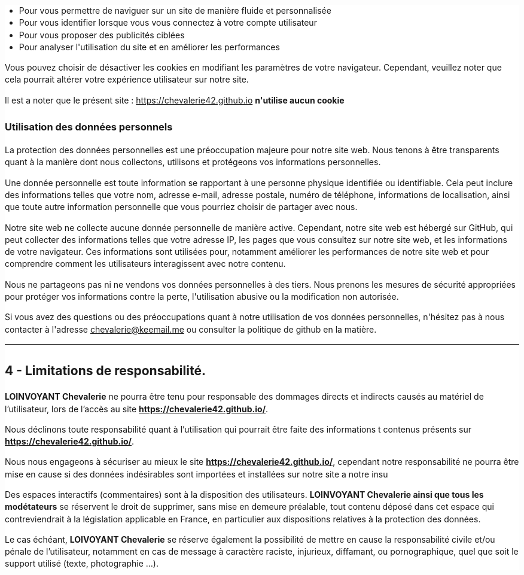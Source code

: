 * Pour vous permettre de naviguer sur un site de manière fluide et personnalisée
* Pour vous identifier lorsque vous vous connectez à votre compte utilisateur
* Pour vous proposer des publicités ciblées
* Pour analyser l'utilisation du site et en améliorer les performances

Vous pouvez choisir de désactiver les cookies en modifiant les paramètres de votre navigateur. Cependant, veuillez noter que cela pourrait altérer votre expérience utilisateur sur notre site.

Il est a noter que le présent site : https://chevalerie42.github.io **n'utilise aucun cookie**

### Utilisation des données personnels

La protection des données personnelles est une préoccupation majeure pour notre site web. Nous tenons à être transparents quant à la manière dont nous collectons, utilisons et protégeons vos informations personnelles.

Une donnée personnelle est toute information se rapportant à une personne physique identifiée ou identifiable. Cela peut inclure des informations telles que votre nom, adresse e-mail, adresse postale, numéro de téléphone, informations de localisation, ainsi que toute autre information personnelle que vous pourriez choisir de partager avec nous.

Notre site web ne collecte aucune donnée personnelle de manière active. Cependant, notre site web est hébergé sur GitHub, qui peut collecter des informations telles que votre adresse IP, les pages que vous consultez sur notre site web, et les informations de votre navigateur. Ces informations sont utilisées pour, notamment améliorer les performances de notre site web et pour comprendre comment les utilisateurs interagissent avec notre contenu.

Nous ne partageons pas ni ne vendons vos données personnelles à des tiers. Nous prenons les mesures de sécurité appropriées pour protéger vos informations contre la perte, l'utilisation abusive ou la modification non autorisée.

Si vous avez des questions ou des préoccupations quant à notre utilisation de vos données personnelles, n'hésitez pas à nous contacter à l'adresse [chevalerie@keemail.me](mailto:chevalerie@keemail.me) ou consulter la politique de github en la matière.

---
## 4 - Limitations de responsabilité.

**LOINVOYANT Chevalerie** ne pourra être tenu pour responsable des dommages directs et indirects causés au matériel de l’utilisateur, lors de l’accès au site **https://chevalerie42.github.io/**.

Nous déclinons toute responsabilité quant à l’utilisation qui pourrait être faite des informations t contenus présents sur **https://chevalerie42.github.io/**.

Nous nous engageons à sécuriser au mieux le site **https://chevalerie42.github.io/**, cependant notre responsabilité ne pourra être mise en cause si des données indésirables sont importées et installées sur notre site a notre insu

Des espaces interactifs (commentaires) sont à la disposition des utilisateurs. **LOINVOYANT Chevalerie ainsi que tous les modétateurs** se réservent le droit de supprimer, sans mise en demeure préalable, tout contenu déposé dans cet espace qui contreviendrait à la législation applicable en France, en particulier aux dispositions relatives à la protection des données.

Le cas échéant, **LOIVOYANT Chevalerie** se réserve également la possibilité de mettre en cause la
responsabilité civile et/ou pénale de l’utilisateur, notamment en cas de message à caractère raciste, injurieux, diffamant, ou pornographique, quel que soit le support utilisé (texte, photographie …).
